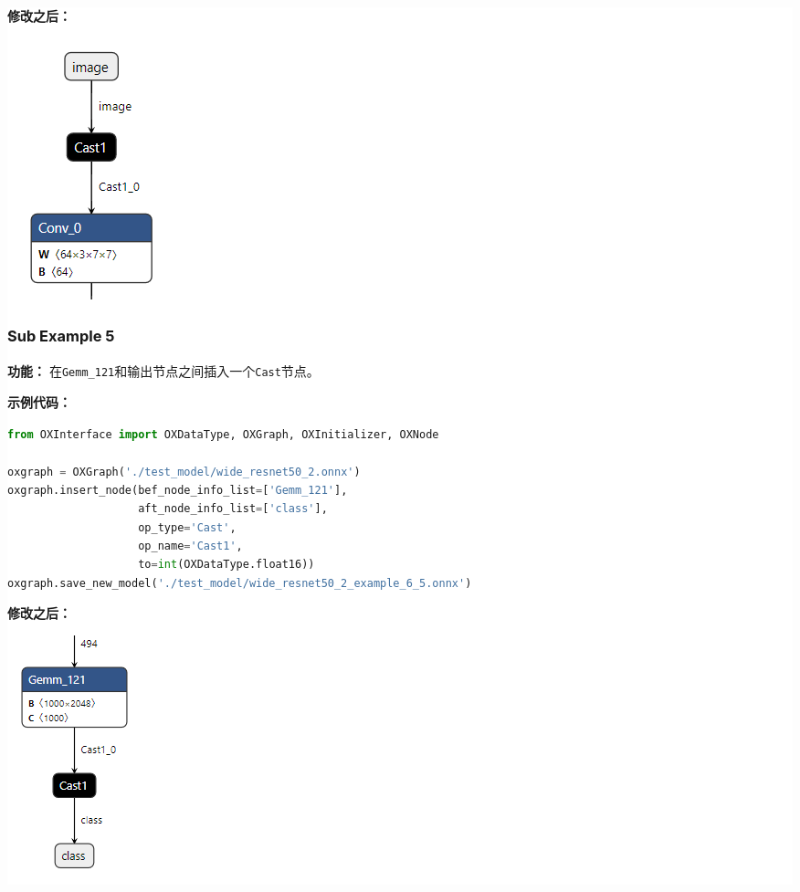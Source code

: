 **修改之后：**

![1624958747025](README.imgs/1624958747025.png)

### Sub Example 5

**功能：** 在` Gemm_121 `和输出节点之间插入一个`Cast`节点。

**示例代码：** 

```python
from OXInterface import OXDataType, OXGraph, OXInitializer, OXNode

oxgraph = OXGraph('./test_model/wide_resnet50_2.onnx')
oxgraph.insert_node(bef_node_info_list=['Gemm_121'],
                    aft_node_info_list=['class'],
                    op_type='Cast',
                    op_name='Cast1',
                    to=int(OXDataType.float16))
oxgraph.save_new_model('./test_model/wide_resnet50_2_example_6_5.onnx')
```

**修改之后：**

![1624959810471](README.imgs/1624959810471.png)
